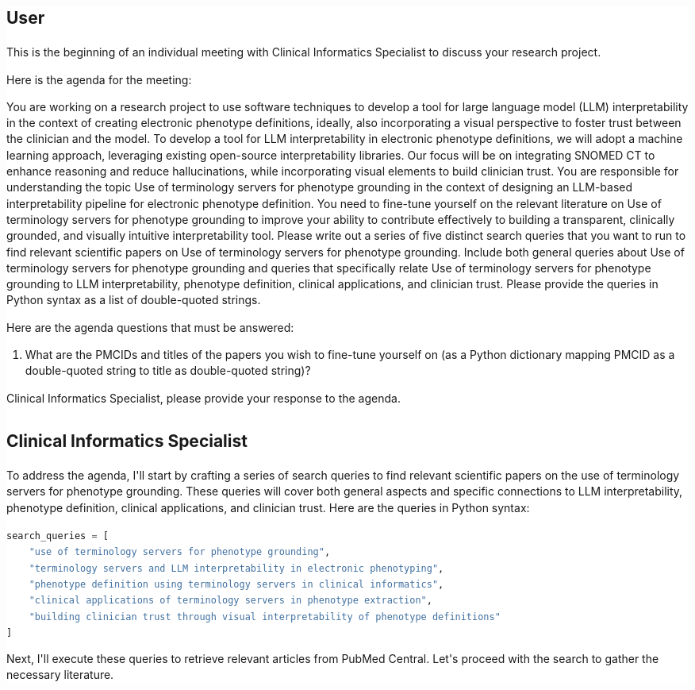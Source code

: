 ## User

This is the beginning of an individual meeting with Clinical Informatics Specialist to discuss your research project.

Here is the agenda for the meeting:

You are working on a research project to use software techniques to develop a tool for large language model (LLM) interpretability in the context of creating electronic phenotype definitions, ideally, also incorporating a visual perspective to foster trust between the clinician and the model. To develop a tool for LLM interpretability in electronic phenotype definitions, we will adopt a machine learning approach, leveraging existing open-source interpretability libraries. Our focus will be on integrating SNOMED CT to enhance reasoning and reduce hallucinations, while incorporating visual elements to build clinician trust.
                You are responsible for understanding the topic Use of terminology servers for phenotype grounding in the context of designing an LLM-based interpretability pipeline for electronic phenotype definition.
                You need to fine-tune yourself on the relevant literature on Use of terminology servers for phenotype grounding to improve your ability to contribute effectively to building a transparent, clinically grounded, and visually intuitive interpretability tool.
                Please write out a series of five distinct search queries that you want to run to find relevant scientific papers on Use of terminology servers for phenotype grounding. Include both general queries about Use of terminology servers for phenotype grounding and queries that specifically relate Use of terminology servers for phenotype grounding to LLM interpretability, phenotype definition, clinical applications, and clinician trust.
                Please provide the queries in Python syntax as a list of double-quoted strings.

Here are the agenda questions that must be answered:

1. What are the PMCIDs and titles of the papers you wish to fine-tune yourself on (as a Python dictionary mapping PMCID as a double-quoted string to title as double-quoted string)?

Clinical Informatics Specialist, please provide your response to the agenda.

## Clinical Informatics Specialist

To address the agenda, I'll start by crafting a series of search queries to find relevant scientific papers on the use of terminology servers for phenotype grounding. These queries will cover both general aspects and specific connections to LLM interpretability, phenotype definition, clinical applications, and clinician trust. Here are the queries in Python syntax:

```python
search_queries = [
    "use of terminology servers for phenotype grounding",
    "terminology servers and LLM interpretability in electronic phenotyping",
    "phenotype definition using terminology servers in clinical informatics",
    "clinical applications of terminology servers in phenotype extraction",
    "building clinician trust through visual interpretability of phenotype definitions"
]
```

Next, I'll execute these queries to retrieve relevant articles from PubMed Central. Let's proceed with the search to gather the necessary literature.
